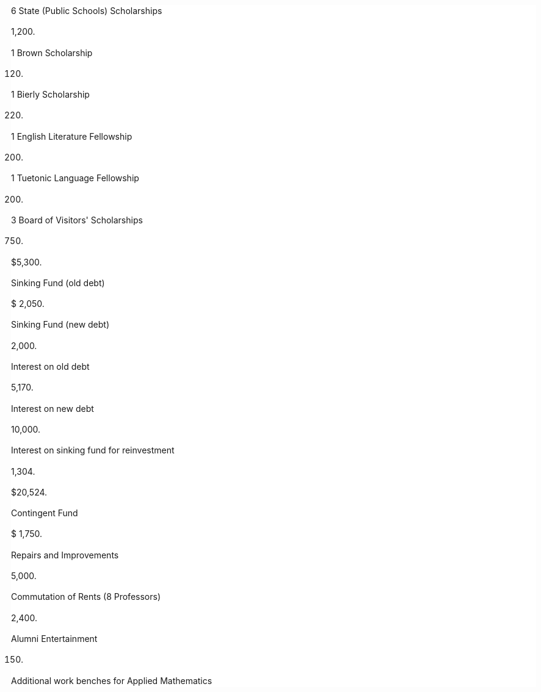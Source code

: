 6 State (Public Schools) Scholarships

1,200.

1 Brown Scholarship

120.

1 Bierly Scholarship

220.

1 English Literature Fellowship

200.

1 Tuetonic Language Fellowship

200.

3 Board of Visitors' Scholarships

750.

$5,300.

Sinking Fund (old debt)

$ 2,050.

Sinking Fund (new debt)

2,000.

Interest on old debt

5,170.

Interest on new debt

10,000.

Interest on sinking fund for reinvestment

1,304.

$20,524.

Contingent Fund

$ 1,750.

Repairs and Improvements

5,000.

Commutation of Rents (8 Professors)

2,400.

Alumni Entertainment

150.

Additional work benches for Applied Mathematics
